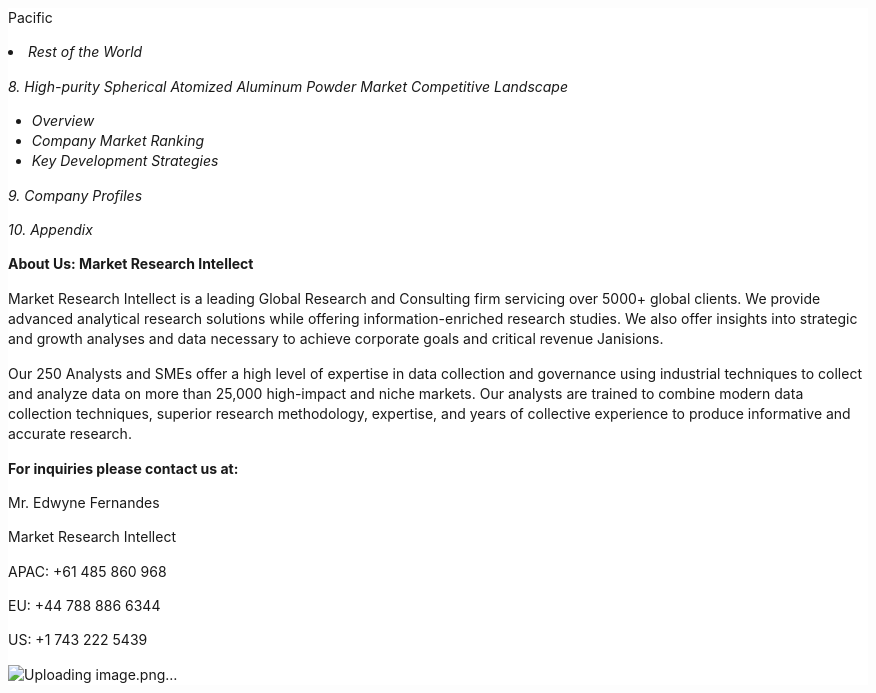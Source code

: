 Pacific</span></em></li><li><em><span class="">Rest of the World</span></em></li></ul><p><em><span class="font-[700]">8. High-purity Spherical Atomized Aluminum Powder Market Competitive Landscape</span></em></p><ul><li><em><span class="">Overview</span></em></li><li><em><span class="">Company Market Ranking</span></em></li><li><em><span class="">Key Development Strategies</span></em></li></ul><p><em><span class="font-[700]">9. Company Profiles</span></em></p><p><em><span class="font-[700]">10. Appendix</span></em></p><p><strong><span class="font-[700]">About Us: Market Research Intellect</span></strong></p><p><span class="">Market Research Intellect is a leading Global Research and Consulting firm servicing over 5000+ global clients. We provide advanced analytical research solutions while offering information-enriched research studies.&nbsp;</span>We also offer insights into strategic and growth analyses and data necessary to achieve corporate goals and critical revenue Janisions.</p><p><span class="">Our 250 Analysts and SMEs offer a high level of expertise in data collection and governance using industrial techniques to collect and analyze data on more than 25,000 high-impact and niche markets. Our analysts are trained to combine modern data collection techniques, superior research methodology, expertise, and years of collective experience to produce informative and accurate research.</span></p><p><strong>For inquiries please contact us at:</strong></p><p>Mr. Edwyne Fernandes</p><p>Market Research Intellect</p><p>APAC: +61 485 860 968</p><p>EU: +44 788 886 6344</p><p>US: +1 743 222 5439</p>
![Uploading image.png…]()
